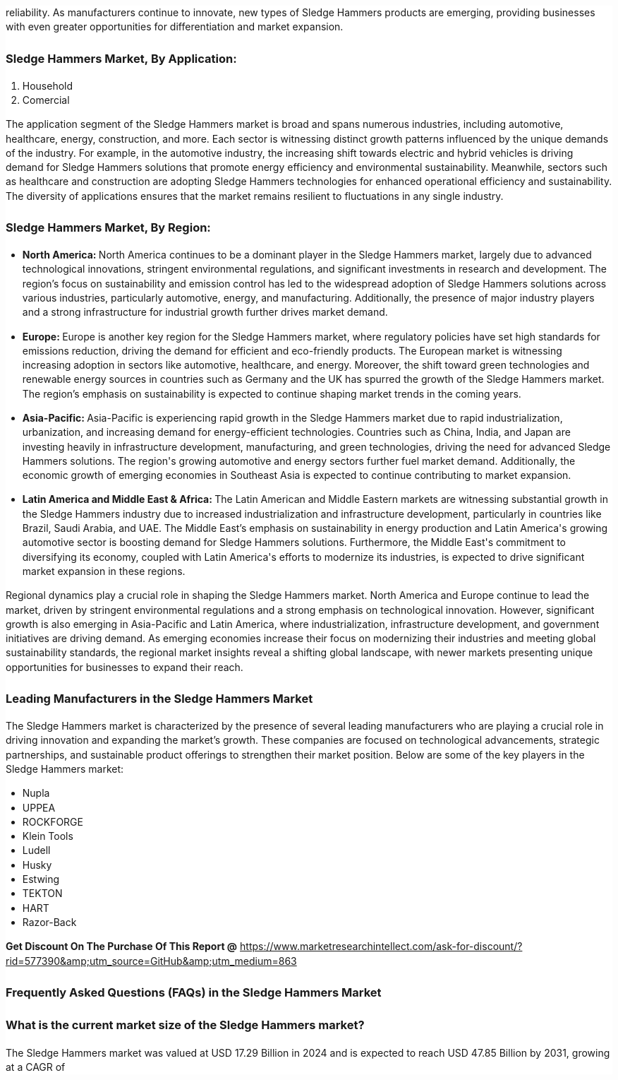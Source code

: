 reliability. As manufacturers continue to innovate, new types of Sledge Hammers products are emerging, providing businesses with even greater opportunities for differentiation and market expansion.</p><h3>Sledge Hammers Market,&nbsp;By Application:</h3><ol><li>Household<li> Comercial</li></ol><p>The application segment of the Sledge Hammers market is broad and spans numerous industries, including automotive, healthcare, energy, construction, and more. Each sector is witnessing distinct growth patterns influenced by the unique demands of the industry. For example, in the automotive industry, the increasing shift towards electric and hybrid vehicles is driving demand for Sledge Hammers solutions that promote energy efficiency and environmental sustainability. Meanwhile, sectors such as healthcare and construction are adopting Sledge Hammers technologies for enhanced operational efficiency and sustainability. The diversity of applications ensures that the market remains resilient to fluctuations in any single industry.</p><h3>Sledge Hammers Market, By Region:</h3><ul><li><p><strong>North America:&nbsp;</strong>North America continues to be a dominant player in the Sledge Hammers market, largely due to advanced technological innovations, stringent environmental regulations, and significant investments in research and development. The region&rsquo;s focus on sustainability and emission control has led to the widespread adoption of Sledge Hammers solutions across various industries, particularly automotive, energy, and manufacturing. Additionally, the presence of major industry players and a strong infrastructure for industrial growth further drives market demand.</p></li><li><p><strong><strong>Europe:&nbsp;</strong></strong>Europe is another key region for the Sledge Hammers market, where regulatory policies have set high standards for emissions reduction, driving the demand for efficient and eco-friendly products. The European market is witnessing increasing adoption in sectors like automotive, healthcare, and energy. Moreover, the shift toward green technologies and renewable energy sources in countries such as Germany and the UK has spurred the growth of the Sledge Hammers market. The region&rsquo;s emphasis on sustainability is expected to continue shaping market trends in the coming years.</p></li><li><p><strong><strong>Asia-Pacific:&nbsp;</strong></strong>Asia-Pacific is experiencing rapid growth in the Sledge Hammers market due to rapid industrialization, urbanization, and increasing demand for energy-efficient technologies. Countries such as China, India, and Japan are investing heavily in infrastructure development, manufacturing, and green technologies, driving the need for advanced Sledge Hammers solutions. The region's growing automotive and energy sectors further fuel market demand. Additionally, the economic growth of emerging economies in Southeast Asia is expected to continue contributing to market expansion.</p></li><li><p><strong><strong>Latin America and Middle East &amp; Africa:&nbsp;</strong></strong>The Latin American and Middle Eastern markets are witnessing substantial growth in the Sledge Hammers industry due to increased industrialization and infrastructure development, particularly in countries like Brazil, Saudi Arabia, and UAE. The Middle East&rsquo;s emphasis on sustainability in energy production and Latin America's growing automotive sector is boosting demand for Sledge Hammers solutions. Furthermore, the Middle East's commitment to diversifying its economy, coupled with Latin America's efforts to modernize its industries, is expected to drive significant market expansion in these regions.</p></li></ul><p>Regional dynamics play a crucial role in shaping the Sledge Hammers market. North America and Europe continue to lead the market, driven by stringent environmental regulations and a strong emphasis on technological innovation. However, significant growth is also emerging in Asia-Pacific and Latin America, where industrialization, infrastructure development, and government initiatives are driving demand. As emerging economies increase their focus on modernizing their industries and meeting global sustainability standards, the regional market insights reveal a shifting global landscape, with newer markets presenting unique opportunities for businesses to expand their reach.</p><h3><strong>Leading Manufacturers in the Sledge Hammers Market</strong></h3><p>The Sledge Hammers market is characterized by the presence of several leading manufacturers who are playing a crucial role in driving innovation and expanding the market&rsquo;s growth. These companies are focused on technological advancements, strategic partnerships, and sustainable product offerings to strengthen their market position. Below are some of the key players in the Sledge Hammers market:</p></div><div class="article-main__content" data-test-id="publishing-text-block"><ul><li><span class="">Nupla<li> UPPEA<li> ROCKFORGE<li> Klein Tools<li> Ludell<li> Husky<li> Estwing<li> TEKTON<li> HART<li> Razor-Back</span></li></ul></div><div class="article-main__content" data-test-id="publishing-text-block"><p><span class="font-[700]"><strong>Get Discount On The Purchase Of This Report @</strong> <a href="https://www.marketresearchintellect.com/ask-for-discount/?rid=577390&amp;utm_source=GitHub&amp;utm_medium=863" data-fr-linked="true">https://www.marketresearchintellect.com/ask-for-discount/?rid=577390&amp;utm_source=GitHub&amp;utm_medium=863</a></span></p></div><div class="article-main__content" data-test-id="publishing-text-block"><h3><strong>Frequently Asked Questions (FAQs) in the Sledge Hammers Market</strong></h3><h3><strong>What is the current market size of the Sledge Hammers market?</strong></h3><p>The Sledge Hammers market was valued at USD 17.29 Billion in 2024 and is expected to reach USD 47.85 Billion by 2031, growing at a CAGR of
